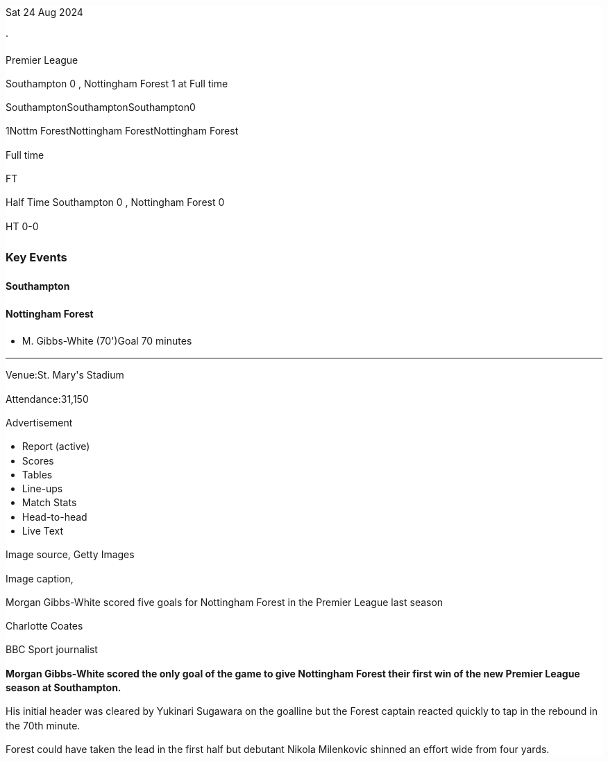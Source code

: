 Sat 24 Aug 2024

‧

Premier League

Southampton 0 , Nottingham Forest 1 at Full time

SouthamptonSouthamptonSouthampton0

1Nottm ForestNottingham ForestNottingham Forest

Full time

FT

Half Time Southampton 0 , Nottingham Forest 0

HT 0-0

### Key Events

#### Southampton

#### Nottingham Forest

-   M. Gibbs-White (70')Goal 70 minutes

___

Venue:St. Mary's Stadium

Attendance:31,150

Advertisement

-   Report (active)
-   Scores
-   Tables
-   Line-ups
-   Match Stats
-   Head-to-head
-   Live Text

Image source, Getty Images

Image caption,

Morgan Gibbs-White scored five goals for Nottingham Forest in the Premier League last season

Charlotte Coates

BBC Sport journalist

**Morgan Gibbs-White scored the only goal of the game to give Nottingham Forest their first win of the new Premier League season at Southampton.**

His initial header was cleared by Yukinari Sugawara on the goalline but the Forest captain reacted quickly to tap in the rebound in the 70th minute.

Forest could have taken the lead in the first half but debutant Nikola Milenkovic shinned an effort wide from four yards.
